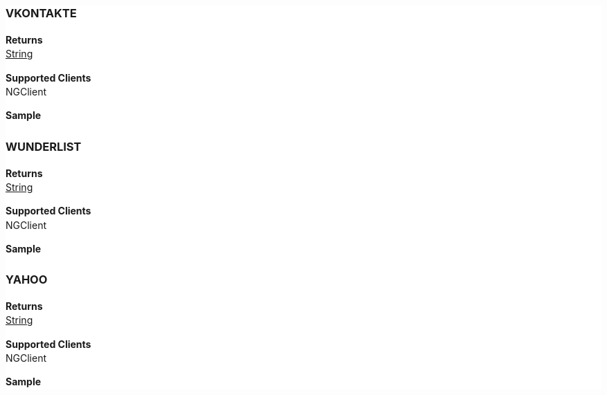 ```javascript

```
### VKONTAKTE



**Returns**\
[String](../../JSLib/String.md) 

**Supported Clients**\
NGClient

**Sample**

```javascript

```
### WUNDERLIST



**Returns**\
[String](../../JSLib/String.md) 

**Supported Clients**\
NGClient

**Sample**

```javascript

```
### YAHOO



**Returns**\
[String](../../JSLib/String.md) 

**Supported Clients**\
NGClient

**Sample**

```javascript

```

